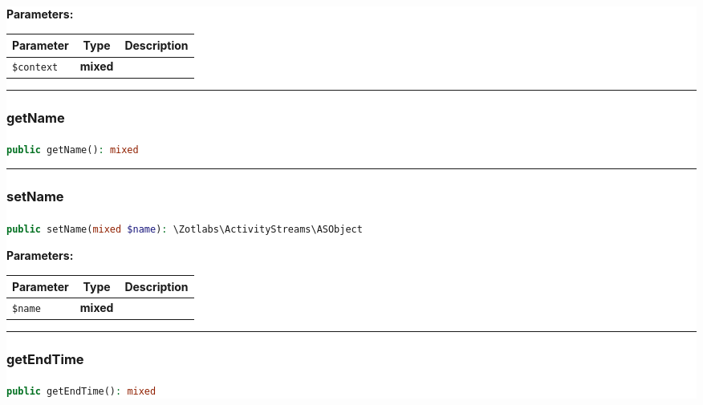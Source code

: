 


**Parameters:**

| Parameter | Type | Description |
|-----------|------|-------------|
| `$context` | **mixed** |  |





***

### getName



```php
public getName(): mixed
```












***

### setName



```php
public setName(mixed $name): \Zotlabs\ActivityStreams\ASObject
```








**Parameters:**

| Parameter | Type | Description |
|-----------|------|-------------|
| `$name` | **mixed** |  |





***

### getEndTime



```php
public getEndTime(): mixed
```
